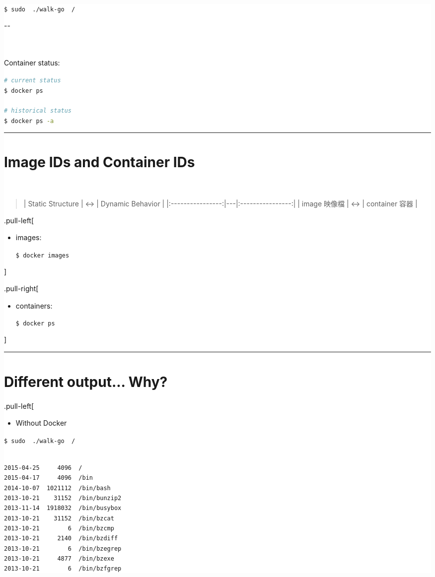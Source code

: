 ```bash
$ sudo  ./walk-go  /
```



--

<br/><br/>
Container status:

```bash
# current status
$ docker ps

# historical status
$ docker ps -a
```

---

# Image IDs and Container IDs


<br/>

>| Static Structure | ↔ | Dynamic Behavior |
|:----------------:|---|:----------------:|
|  image 映像檔     | ↔ |  container 容器   |


.pull-left[
- images:

   ```bash
   $ docker images
   ```
]

.pull-right[
- containers:

   ```bash
   $ docker ps
   ```
]


---

# Different output... Why?

.pull-left[
- Without Docker

```bash
$ sudo  ./walk-go  /
```
```

2015-04-25     4096  /
2015-04-17     4096  /bin
2014-10-07  1021112  /bin/bash
2013-10-21    31152  /bin/bunzip2
2013-11-14  1918032  /bin/busybox
2013-10-21    31152  /bin/bzcat
2013-10-21        6  /bin/bzcmp
2013-10-21     2140  /bin/bzdiff
2013-10-21        6  /bin/bzegrep
2013-10-21     4877  /bin/bzexe
2013-10-21        6  /bin/bzfgrep
```